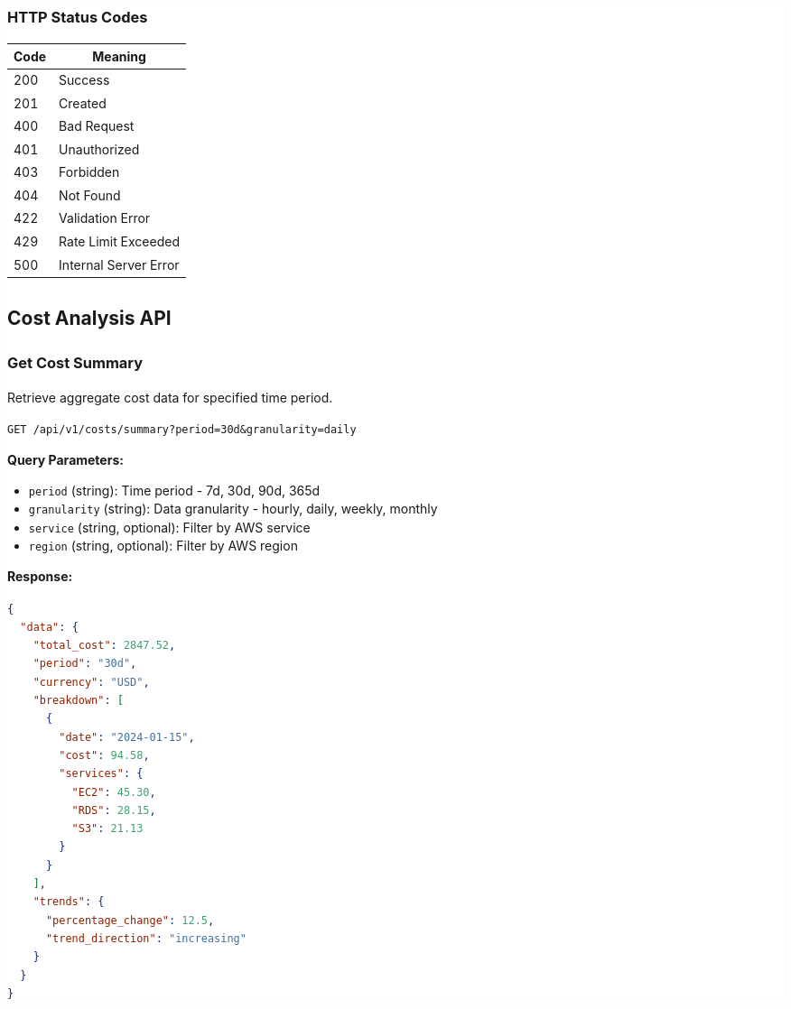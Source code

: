### HTTP Status Codes
| Code | Meaning |
|------|---------|
| 200 | Success |
| 201 | Created |
| 400 | Bad Request |
| 401 | Unauthorized |
| 403 | Forbidden |
| 404 | Not Found |
| 422 | Validation Error |
| 429 | Rate Limit Exceeded |
| 500 | Internal Server Error |

## Cost Analysis API

### Get Cost Summary
Retrieve aggregate cost data for specified time period.

```http
GET /api/v1/costs/summary?period=30d&granularity=daily
```

**Query Parameters:**
- `period` (string): Time period - 7d, 30d, 90d, 365d
- `granularity` (string): Data granularity - hourly, daily, weekly, monthly
- `service` (string, optional): Filter by AWS service
- `region` (string, optional): Filter by AWS region

**Response:**
```json
{
  "data": {
    "total_cost": 2847.52,
    "period": "30d",
    "currency": "USD",
    "breakdown": [
      {
        "date": "2024-01-15",
        "cost": 94.58,
        "services": {
          "EC2": 45.30,
          "RDS": 28.15,
          "S3": 21.13
        }
      }
    ],
    "trends": {
      "percentage_change": 12.5,
      "trend_direction": "increasing"
    }
  }
}
```
